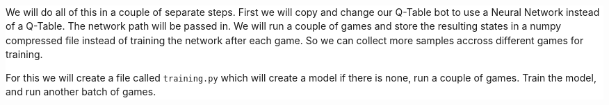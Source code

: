 We will do all of this in a couple of separate steps.
First we will copy and change our Q-Table bot to use a Neural Network instead of a Q-Table.
The network path will be passed in. We will run a couple of games and store the resulting states in a numpy compressed file instead of training the network after each game.
So we can collect more samples accross different games for training.

For this we will create a file called `training.py` which will create a model if there is none, 
run a couple of games. Train the model, and run another batch of games.


```python

```


